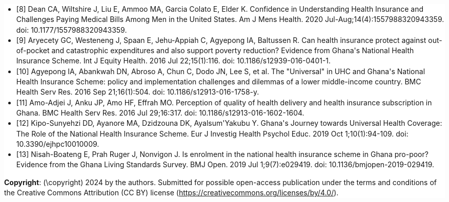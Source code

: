 * [8] Dean CA, Wiltshire J, Liu E, Ammoo MA, Garcia Colato E, Elder K. Confidence in Understanding Health Insurance and Challenges Paying Medical Bills Among Men in the United States. Am J Mens Health. 2020 Jul-Aug;14(4):1557988320943359. doi: 10.1177/1557988320943359.
* [9] Aryecety GC, Westeneng J, Spaan E, Jehu-Appiah C, Agyepong IA, Baltussen R. Can health insurance protect against out-of-pocket and catastrophic expenditures and also support poverty reduction? Evidence from Ghana's National Health Insurance Scheme. Int J Equity Health. 2016 Jul 22;15(1):116. doi: 10.1186/s12939-016-0401-1.
* [10] Agyepong IA, Abankwah DN, Abroso A, Chun C, Dodo JN, Lee S, et al. The "Universal" in UHC and Ghana's National Health Insurance Scheme: policy and implementation challenges and dilemmas of a lower middle-income country. BMC Health Serv Res. 2016 Sep 21;16(1):504. doi: 10.1186/s12913-016-1758-y.
* [11] Amo-Adjei J, Anku JP, Amo HF, Effrah MO. Perception of quality of health delivery and health insurance subscription in Ghana. BMC Health Serv Res. 2016 Jul 29;16:317. doi: 10.1186/s12913-016-1602-1604.
* [12] Kipo-Sunyehzi DD, Ayanore MA, Dzidzouna DK, Ayalsum'Yakubu Y. Ghana's Journey towards Universal Health Coverage: The Role of the National Health Insurance Scheme. Eur J Investig Health Psychol Educ. 2019 Oct 1;10(1):94-109. doi: 10.3390/ejhpc10010009.
* [13] Nisah-Boateng E, Prah Ruger J, Nonvigon J. Is enrolment in the national health insurance scheme in Ghana pro-poor? Evidence from the Ghana Living Standards Survey. BMJ Open. 2019 Jul 1;9(7):e029419. doi: 10.1136/bmjopen-2019-029419.

**Copyright**: \(\copyright\) 2024 by the authors. Submitted for possible open-access publication under the terms and conditions of the Creative Commons Attribution (CC BY) license (https://creativecommons.org/licenses/by/4.0/).

 